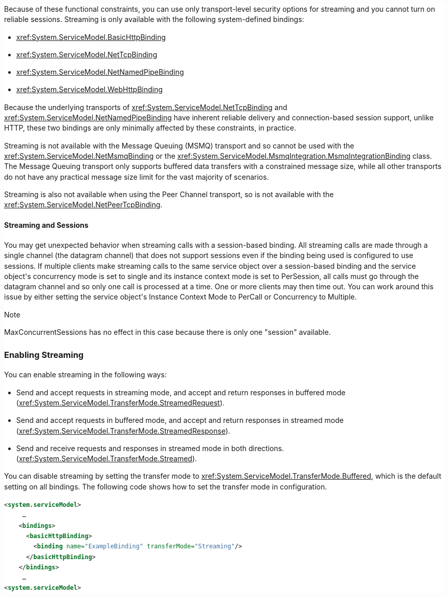  Because of these functional constraints, you can use only transport-level security options for streaming and you cannot turn on reliable sessions. Streaming is only available with the following system-defined bindings:  
  
-   <xref:System.ServiceModel.BasicHttpBinding>  
  
-   <xref:System.ServiceModel.NetTcpBinding>  
  
-   <xref:System.ServiceModel.NetNamedPipeBinding>  
  
-   <xref:System.ServiceModel.WebHttpBinding>  
  
 Because the underlying transports of <xref:System.ServiceModel.NetTcpBinding> and <xref:System.ServiceModel.NetNamedPipeBinding> have inherent reliable delivery and connection-based session support, unlike HTTP, these two bindings are only minimally affected by these constraints, in practice.  
  
 Streaming is not available with the Message Queuing (MSMQ) transport and so cannot be used with the <xref:System.ServiceModel.NetMsmqBinding> or the <xref:System.ServiceModel.MsmqIntegration.MsmqIntegrationBinding> class. The Message Queuing transport only supports buffered data transfers with a constrained message size, while all other transports do not have any practical message size limit for the vast majority of scenarios.  
  
 Streaming is also not available when using the Peer Channel transport, so is not available with the <xref:System.ServiceModel.NetPeerTcpBinding>.  
  
#### Streaming and Sessions  
 You may get unexpected behavior when streaming calls with a session-based binding. All streaming calls are made through a single channel (the datagram channel) that does not support sessions even if the binding being used is configured to use sessions. If multiple clients make streaming calls to the same service object over a session-based binding and the service object's concurrency mode is set to single and its instance context mode is set to PerSession, all calls must go through the datagram channel and so only one call is processed at a time. One or more clients may then time out. You can work around this issue by either setting the service object's Instance Context Mode to PerCall or Concurrency to Multiple.  
  
> [!NOTE]
>  MaxConcurrentSessions has no effect in this case because there is only one "session" available.  
  
### Enabling Streaming  
 You can enable streaming in the following ways:  
  
-   Send and accept requests in streaming mode, and accept and return responses in buffered mode (<xref:System.ServiceModel.TransferMode.StreamedRequest>).  
  
-   Send and accept requests in buffered mode, and accept and return responses in streamed mode (<xref:System.ServiceModel.TransferMode.StreamedResponse>).  
  
-   Send and receive requests and responses in streamed mode in both directions. (<xref:System.ServiceModel.TransferMode.Streamed>).  
  
 You can disable streaming by setting the transfer mode to <xref:System.ServiceModel.TransferMode.Buffered>, which is the default setting on all bindings. The following code shows how to set the transfer mode in configuration.  
  
```xml  
<system.serviceModel>  
     …  
    <bindings>  
      <basicHttpBinding>  
        <binding name="ExampleBinding" transferMode="Streaming"/>  
      </basicHttpBinding>  
    </bindings>  
     …  
<system.serviceModel>  
```  
  